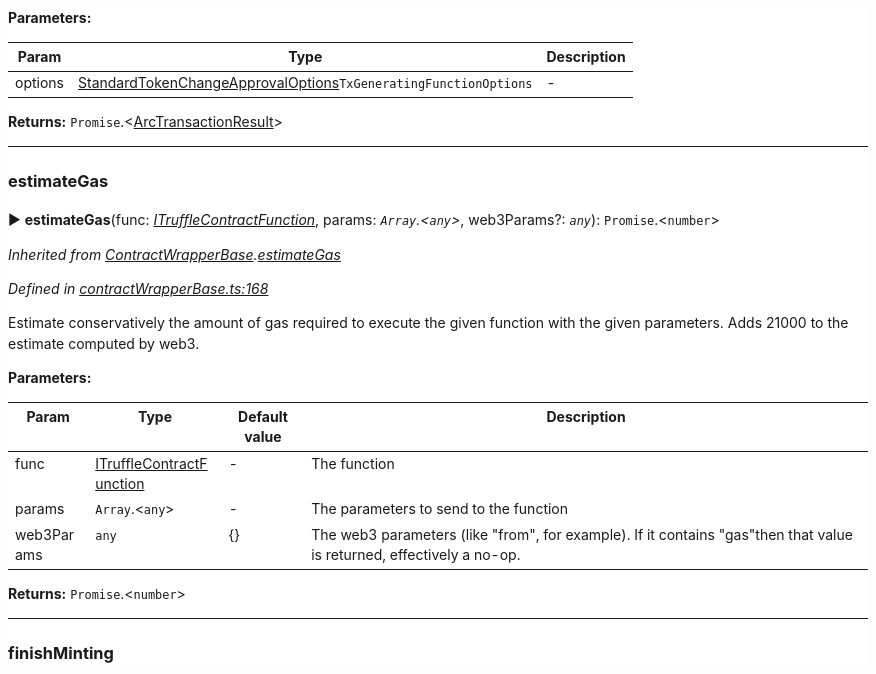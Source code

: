 

**Parameters:**

| Param | Type | Description |
| ------ | ------ | ------ |
| options | [StandardTokenChangeApprovalOptions](../interfaces/StandardTokenChangeApprovalOptions.md)`TxGeneratingFunctionOptions`   |  - |





**Returns:** `Promise`.<[ArcTransactionResult](ArcTransactionResult.md)>





___

<a id="estimateGas"></a>

###  estimateGas

► **estimateGas**(func: *[ITruffleContractFunction](../interfaces/ITruffleContractFunction.md)*, params: *`Array`.<`any`>*, web3Params?: *`any`*): `Promise`.<`number`>



*Inherited from [ContractWrapperBase](ContractWrapperBase.md).[estimateGas](ContractWrapperBase.md#estimateGas)*

*Defined in [contractWrapperBase.ts:168](https://github.com/daostack/arc.js/blob/f343aa24/lib/contractWrapperBase.ts#L168)*



Estimate conservatively the amount of gas required to execute the given function with the given parameters. Adds 21000 to the estimate computed by web3.


**Parameters:**

| Param | Type | Default value | Description |
| ------ | ------ | ------ | ------ |
| func | [ITruffleContractFunction](../interfaces/ITruffleContractFunction.md)  | - |   The function |
| params | `Array`.<`any`>  | - |   The parameters to send to the function |
| web3Params | `any`  |  {} |   The web3 parameters (like "from", for example). If it contains "gas"then that value is returned, effectively a no-op. |





**Returns:** `Promise`.<`number`>





___

<a id="finishMinting"></a>

###  finishMinting
